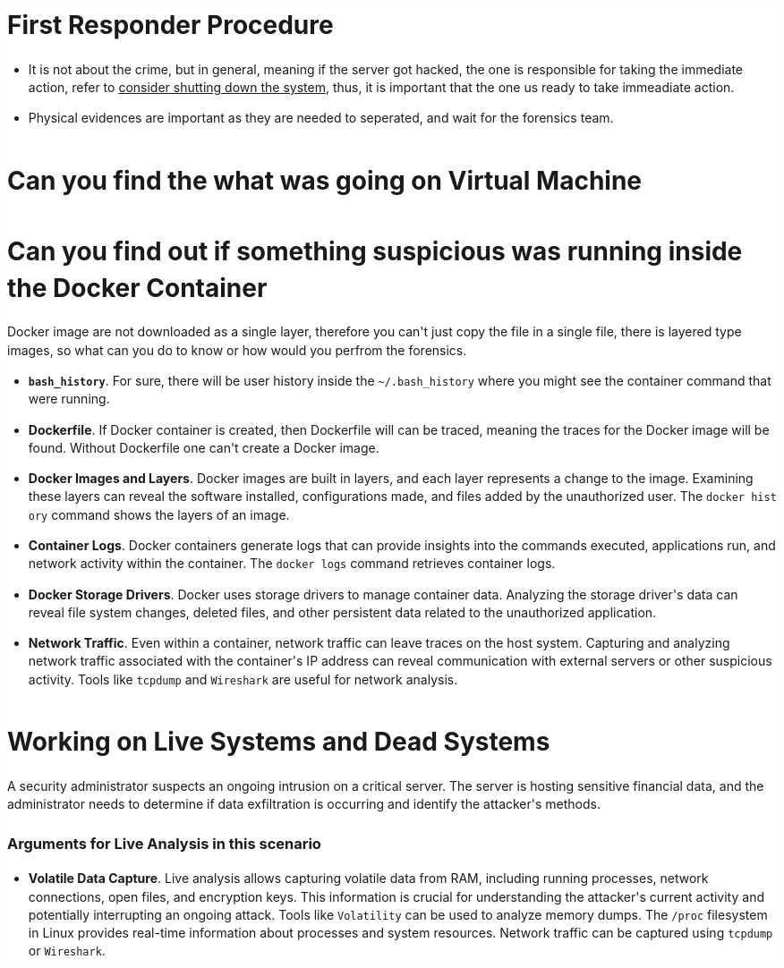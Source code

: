 # First Responder Procedure

- It is not about the crime, but in general, meaning if the server got hacked, the one is responsible for taking the immediate action, refer to [consider shutting down the system](../day1/considering-shutting-down.md), thus, it is important that the one us ready to take immeadiate action. 

- Physical evidences are important as they are needed to seperated, and wait for the forensics team. 

# Can you find the what was going on Virtual Machine

# Can you find out if something suspicious was running inside the Docker Container

Docker image are not downloaded as a single layer, therefore you can't just copy the file in a single file, there is layered type images, so what can you do to know or how would you perfrom the forensics. 

- **`bash_history`**. For sure, there will be user history inside the `~/.bash_history` where you might see the container command that were running. 

- **Dockerfile**. If Docker container is created, then Dockerfile will can be traced, meaning the traces for the Docker image will be found. Without Dockerfile one can't create a Docker image. 

- **Docker Images and Layers**. Docker images are built in layers, and each layer represents a change to the image. Examining these layers can reveal the software installed, configurations made, and files added by the unauthorized user.  The `docker history` command shows the layers of an image.

- **Container Logs**. Docker containers generate logs that can provide insights into the commands executed, applications run, and network activity within the container. The `docker logs` command retrieves container logs.

- **Docker Storage Drivers**. Docker uses storage drivers to manage container data. Analyzing the storage driver's data can reveal file system changes, deleted files, and other persistent data related to the unauthorized application.

- **Network Traffic**. Even within a container, network traffic can leave traces on the host system.  Capturing and analyzing network traffic associated with the container's IP address can reveal communication with external servers or other suspicious activity. Tools like `tcpdump` and `Wireshark` are useful for network analysis.


# Working on Live Systems and Dead Systems

A security administrator suspects an ongoing intrusion on a critical server. The server is hosting sensitive financial data, and the administrator needs to determine if data exfiltration is occurring and identify the attacker's methods.

### Arguments for Live Analysis in this scenario

* **Volatile Data Capture**.  Live analysis allows capturing volatile data from RAM, including running processes, network connections, open files, and encryption keys. This information is crucial for understanding the attacker's current activity and potentially interrupting an ongoing attack.  Tools like `Volatility` can be used to analyze memory dumps.  The `/proc` filesystem in Linux provides real-time information about processes and system resources.  Network traffic can be captured using `tcpdump` or `Wireshark`.
